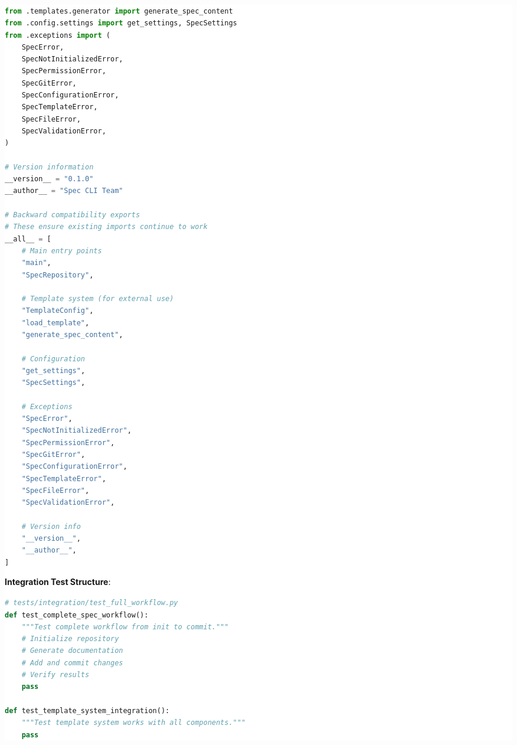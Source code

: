 ```python
from .templates.generator import generate_spec_content
from .config.settings import get_settings, SpecSettings
from .exceptions import (
    SpecError,
    SpecNotInitializedError,
    SpecPermissionError,
    SpecGitError,
    SpecConfigurationError,
    SpecTemplateError,
    SpecFileError,
    SpecValidationError,
)

# Version information
__version__ = "0.1.0"
__author__ = "Spec CLI Team"

# Backward compatibility exports
# These ensure existing imports continue to work
__all__ = [
    # Main entry points
    "main",
    "SpecRepository",
    
    # Template system (for external use)
    "TemplateConfig",
    "load_template", 
    "generate_spec_content",
    
    # Configuration
    "get_settings",
    "SpecSettings",
    
    # Exceptions
    "SpecError",
    "SpecNotInitializedError", 
    "SpecPermissionError",
    "SpecGitError",
    "SpecConfigurationError",
    "SpecTemplateError",
    "SpecFileError",
    "SpecValidationError",
    
    # Version info
    "__version__",
    "__author__",
]
```

**Integration Test Structure**:
```python
# tests/integration/test_full_workflow.py
def test_complete_spec_workflow():
    """Test complete workflow from init to commit."""
    # Initialize repository
    # Generate documentation 
    # Add and commit changes
    # Verify results
    pass

def test_template_system_integration():
    """Test template system works with all components."""
    pass

```